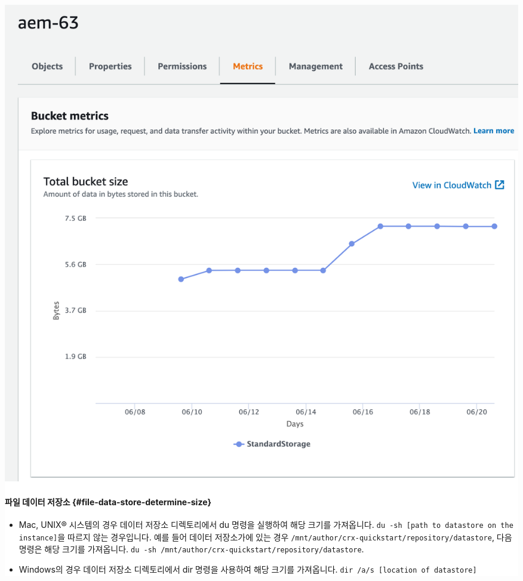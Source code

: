 ![이미지](/help/journey-migration/content-transfer-tool/assets/amazon-s3-data-store.png)

#### 파일 데이터 저장소 {#file-data-store-determine-size}

* Mac, UNIX® 시스템의 경우 데이터 저장소 디렉토리에서 du 명령을 실행하여 해당 크기를 가져옵니다.
  `du -sh [path to datastore on the instance]`을 따르지 않는 경우입니다. 예를 들어 데이터 저장소가에 있는 경우 `/mnt/author/crx-quickstart/repository/datastore`, 다음 명령은 해당 크기를 가져옵니다. `du -sh /mnt/author/crx-quickstart/repository/datastore`.

* Windows의 경우 데이터 저장소 디렉토리에서 dir 명령을 사용하여 해당 크기를 가져옵니다.
  `dir /a/s [location of datastore]`
